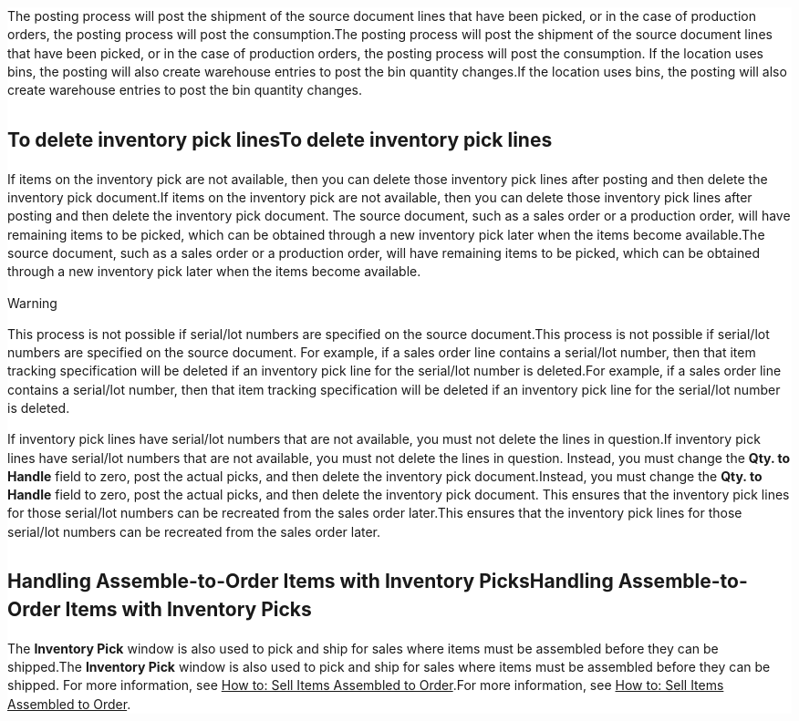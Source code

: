 <span data-ttu-id="51f54-157">The posting process will post the shipment of the source document lines that have been picked, or in the case of production orders, the posting process will post the consumption.</span><span class="sxs-lookup"><span data-stu-id="51f54-157">The posting process will post the shipment of the source document lines that have been picked, or in the case of production orders, the posting process will post the consumption.</span></span> <span data-ttu-id="51f54-158">If the location uses bins, the posting will also create warehouse entries to post the bin quantity changes.</span><span class="sxs-lookup"><span data-stu-id="51f54-158">If the location uses bins, the posting will also create warehouse entries to post the bin quantity changes.</span></span>  

## <a name="to-delete-inventory-pick-lines"></a><span data-ttu-id="51f54-159">To delete inventory pick lines</span><span class="sxs-lookup"><span data-stu-id="51f54-159">To delete inventory pick lines</span></span>  
<span data-ttu-id="51f54-160">If items on the inventory pick are not available, then you can delete those inventory pick lines after posting and then delete the inventory pick document.</span><span class="sxs-lookup"><span data-stu-id="51f54-160">If items on the inventory pick are not available, then you can delete those inventory pick lines after posting and then delete the inventory pick document.</span></span> <span data-ttu-id="51f54-161">The source document, such as a sales order or a production order, will have remaining items to be picked, which can be obtained through a new inventory pick later when the items become available.</span><span class="sxs-lookup"><span data-stu-id="51f54-161">The source document, such as a sales order or a production order, will have remaining items to be picked, which can be obtained through a new inventory pick later when the items become available.</span></span>  

> [!WARNING]  
>  <span data-ttu-id="51f54-162">This process is not possible if serial/lot numbers are specified on the source document.</span><span class="sxs-lookup"><span data-stu-id="51f54-162">This process is not possible if serial/lot numbers are specified on the source document.</span></span> <span data-ttu-id="51f54-163">For example, if a sales order line contains a serial/lot number, then that item tracking specification will be deleted if an inventory pick line for the serial/lot number is deleted.</span><span class="sxs-lookup"><span data-stu-id="51f54-163">For example, if a sales order line contains a serial/lot number, then that item tracking specification will be deleted if an inventory pick line for the serial/lot number is deleted.</span></span>  
>   
>  <span data-ttu-id="51f54-164">If inventory pick lines have serial/lot numbers that are not available, you must not delete the lines in question.</span><span class="sxs-lookup"><span data-stu-id="51f54-164">If inventory pick lines have serial/lot numbers that are not available, you must not delete the lines in question.</span></span> <span data-ttu-id="51f54-165">Instead, you must change the **Qty. to Handle** field to zero, post the actual picks, and then delete the inventory pick document.</span><span class="sxs-lookup"><span data-stu-id="51f54-165">Instead, you must change the **Qty. to Handle** field to zero, post the actual picks, and then delete the inventory pick document.</span></span> <span data-ttu-id="51f54-166">This ensures that the inventory pick lines for those serial/lot numbers can be recreated from the sales order later.</span><span class="sxs-lookup"><span data-stu-id="51f54-166">This ensures that the inventory pick lines for those serial/lot numbers can be recreated from the sales order later.</span></span>  

## <a name="handling-assemble-to-order-items-with-inventory-picks"></a><span data-ttu-id="51f54-167">Handling Assemble-to-Order Items with Inventory Picks</span><span class="sxs-lookup"><span data-stu-id="51f54-167">Handling Assemble-to-Order Items with Inventory Picks</span></span>
<span data-ttu-id="51f54-168">The **Inventory Pick** window is also used to pick and ship for sales where items must be assembled before they can be shipped.</span><span class="sxs-lookup"><span data-stu-id="51f54-168">The **Inventory Pick** window is also used to pick and ship for sales where items must be assembled before they can be shipped.</span></span> <span data-ttu-id="51f54-169">For more information, see [How to: Sell Items Assembled to Order](assembly-how-to-sell-items-assembled-to-order.md).</span><span class="sxs-lookup"><span data-stu-id="51f54-169">For more information, see [How to: Sell Items Assembled to Order](assembly-how-to-sell-items-assembled-to-order.md).</span></span>
